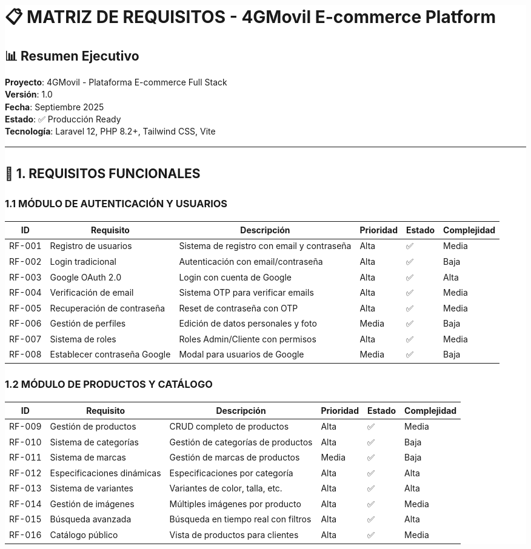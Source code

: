# 📋 MATRIZ DE REQUISITOS - 4GMovil E-commerce Platform

## 📊 Resumen Ejecutivo

**Proyecto**: 4GMovil - Plataforma E-commerce Full Stack  
**Versión**: 1.0  
**Fecha**: Septiembre 2025  
**Estado**: ✅ Producción Ready  
**Tecnología**: Laravel 12, PHP 8.2+, Tailwind CSS, Vite  

---

## 🎯 1. REQUISITOS FUNCIONALES

### 1.1 MÓDULO DE AUTENTICACIÓN Y USUARIOS

| ID | Requisito | Descripción | Prioridad | Estado | Complejidad |
|---|---|---|---|---|---|
| RF-001 | Registro de usuarios | Sistema de registro con email y contraseña | Alta | ✅ | Media |
| RF-002 | Login tradicional | Autenticación con email/contraseña | Alta | ✅ | Baja |
| RF-003 | Google OAuth 2.0 | Login con cuenta de Google | Alta | ✅ | Alta |
| RF-004 | Verificación de email | Sistema OTP para verificar emails | Alta | ✅ | Media |
| RF-005 | Recuperación de contraseña | Reset de contraseña con OTP | Alta | ✅ | Media |
| RF-006 | Gestión de perfiles | Edición de datos personales y foto | Media | ✅ | Baja |
| RF-007 | Sistema de roles | Roles Admin/Cliente con permisos | Alta | ✅ | Media |
| RF-008 | Establecer contraseña Google | Modal para usuarios de Google | Media | ✅ | Baja |

### 1.2 MÓDULO DE PRODUCTOS Y CATÁLOGO

| ID | Requisito | Descripción | Prioridad | Estado | Complejidad |
|---|---|---|---|---|---|
| RF-009 | Gestión de productos | CRUD completo de productos | Alta | ✅ | Media |
| RF-010 | Sistema de categorías | Gestión de categorías de productos | Alta | ✅ | Baja |
| RF-011 | Sistema de marcas | Gestión de marcas de productos | Media | ✅ | Baja |
| RF-012 | Especificaciones dinámicas | Especificaciones por categoría | Alta | ✅ | Alta |
| RF-013 | Sistema de variantes | Variantes de color, talla, etc. | Alta | ✅ | Alta |
| RF-014 | Gestión de imágenes | Múltiples imágenes por producto | Alta | ✅ | Media |
| RF-015 | Búsqueda avanzada | Búsqueda en tiempo real con filtros | Alta | ✅ | Alta |
| RF-016 | Catálogo público | Vista de productos para clientes | Alta | ✅ | Media |
